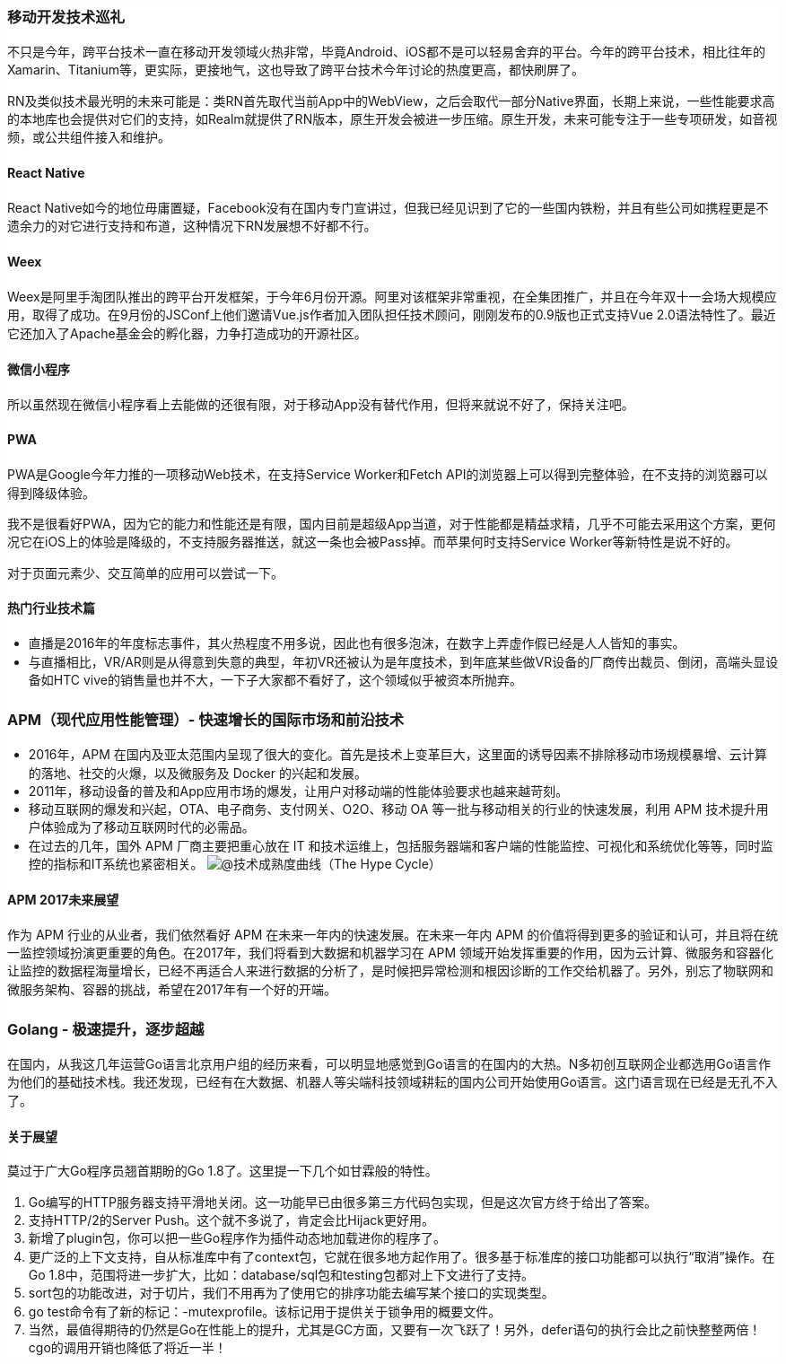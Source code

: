 ### 移动开发技术巡礼
不只是今年，跨平台技术一直在移动开发领域火热非常，毕竟Android、iOS都不是可以轻易舍弃的平台。今年的跨平台技术，相比往年的Xamarin、Titanium等，更实际，更接地气，这也导致了跨平台技术今年讨论的热度更高，都快刷屏了。

RN及类似技术最光明的未来可能是：类RN首先取代当前App中的WebView，之后会取代一部分Native界面，长期上来说，一些性能要求高的本地库也会提供对它们的支持，如Realm就提供了RN版本，原生开发会被进一步压缩。原生开发，未来可能专注于一些专项研发，如音视频，或公共组件接入和维护。

#### React Native
React Native如今的地位毋庸置疑，Facebook没有在国内专门宣讲过，但我已经见识到了它的一些国内铁粉，并且有些公司如携程更是不遗余力的对它进行支持和布道，这种情况下RN发展想不好都不行。

#### Weex
Weex是阿里手淘团队推出的跨平台开发框架，于今年6月份开源。阿里对该框架非常重视，在全集团推广，并且在今年双十一会场大规模应用，取得了成功。在9月份的JSConf上他们邀请Vue.js作者加入团队担任技术顾问，刚刚发布的0.9版也正式支持Vue 2.0语法特性了。最近它还加入了Apache基金会的孵化器，力争打造成功的开源社区。

#### 微信小程序
所以虽然现在微信小程序看上去能做的还很有限，对于移动App没有替代作用，但将来就说不好了，保持关注吧。

#### PWA
PWA是Google今年力推的一项移动Web技术，在支持Service Worker和Fetch API的浏览器上可以得到完整体验，在不支持的浏览器可以得到降级体验。

我不是很看好PWA，因为它的能力和性能还是有限，国内目前是超级App当道，对于性能都是精益求精，几乎不可能去采用这个方案，更何况它在iOS上的体验是降级的，不支持服务器推送，就这一条也会被Pass掉。而苹果何时支持Service Worker等新特性是说不好的。

对于页面元素少、交互简单的应用可以尝试一下。

#### 热门行业技术篇
- 直播是2016年的年度标志事件，其火热程度不用多说，因此也有很多泡沫，在数字上弄虚作假已经是人人皆知的事实。
- 与直播相比，VR/AR则是从得意到失意的典型，年初VR还被认为是年度技术，到年底某些做VR设备的厂商传出裁员、倒闭，高端头显设备如HTC vive的销售量也并不大，一下子大家都不看好了，这个领域似乎被资本所抛弃。

### APM（现代应用性能管理）- 快速增长的国际市场和前沿技术
- 2016年，APM 在国内及亚太范围内呈现了很大的变化。首先是技术上变革巨大，这里面的诱导因素不排除移动市场规模暴增、云计算的落地、社交的火爆，以及微服务及 Docker 的兴起和发展。
- 2011年，移动设备的普及和App应用市场的爆发，让用户对移动端的性能体验要求也越来越苛刻。
- 移动互联网的爆发和兴起，OTA、电子商务、支付网关、O2O、移动 OA 等一批与移动相关的行业的快速发展，利用 APM 技术提升用户体验成为了移动互联网时代的必需品。
- 在过去的几年，国外 APM 厂商主要把重心放在 IT 和技术运维上，包括服务器端和客户端的性能监控、可视化和系统优化等等，同时监控的指标和IT系统也紧密相关。
![@技术成熟度曲线（The Hype Cycle）](http://cdn4.infoqstatic.com/statics_s1_20170324-0322/resource/articles/depth-2016-overview-of-apm/zh/resources/QQ201612170.jpg)

#### APM 2017未来展望
作为 APM 行业的从业者，我们依然看好 APM 在未来一年内的快速发展。在未来一年内 APM 的价值将得到更多的验证和认可，并且将在统一监控领域扮演更重要的角色。在2017年，我们将看到大数据和机器学习在 APM 领域开始发挥重要的作用，因为云计算、微服务和容器化让监控的数据程海量增长，已经不再适合人来进行数据的分析了，是时候把异常检测和根因诊断的工作交给机器了。另外，别忘了物联网和微服务架构、容器的挑战，希望在2017年有一个好的开端。

### Golang - 极速提升，逐步超越
在国内，从我这几年运营Go语言北京用户组的经历来看，可以明显地感觉到Go语言的在国内的大热。N多初创互联网企业都选用Go语言作为他们的基础技术栈。我还发现，已经有在大数据、机器人等尖端科技领域耕耘的国内公司开始使用Go语言。这门语言现在已经是无孔不入了。

#### 关于展望
莫过于广大Go程序员翘首期盼的Go 1.8了。这里提一下几个如甘霖般的特性。
1. Go编写的HTTP服务器支持平滑地关闭。这一功能早已由很多第三方代码包实现，但是这次官方终于给出了答案。
2. 支持HTTP/2的Server Push。这个就不多说了，肯定会比Hijack更好用。
3. 新增了plugin包，你可以把一些Go程序作为插件动态地加载进你的程序了。
4. 更广泛的上下文支持，自从标准库中有了context包，它就在很多地方起作用了。很多基于标准库的接口功能都可以执行“取消”操作。在Go 1.8中，范围将进一步扩大，比如：database/sql包和testing包都对上下文进行了支持。
5. sort包的功能改进，对于切片，我们不用再为了使用它的排序功能去编写某个接口的实现类型。
6. go test命令有了新的标记：-mutexprofile。该标记用于提供关于锁争用的概要文件。
7. 当然，最值得期待的仍然是Go在性能上的提升，尤其是GC方面，又要有一次飞跃了！另外，defer语句的执行会比之前快整整两倍！cgo的调用开销也降低了将近一半！
